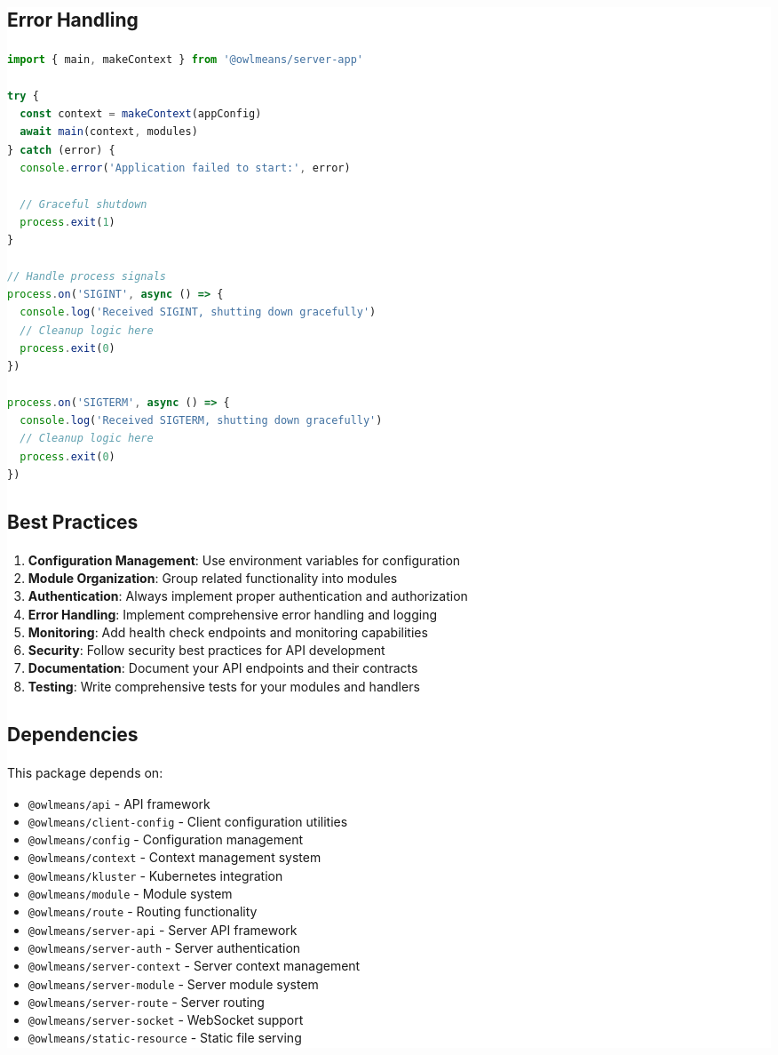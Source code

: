 ## Error Handling

```typescript
import { main, makeContext } from '@owlmeans/server-app'

try {
  const context = makeContext(appConfig)
  await main(context, modules)
} catch (error) {
  console.error('Application failed to start:', error)
  
  // Graceful shutdown
  process.exit(1)
}

// Handle process signals
process.on('SIGINT', async () => {
  console.log('Received SIGINT, shutting down gracefully')
  // Cleanup logic here
  process.exit(0)
})

process.on('SIGTERM', async () => {
  console.log('Received SIGTERM, shutting down gracefully')
  // Cleanup logic here
  process.exit(0)
})
```

## Best Practices

1. **Configuration Management**: Use environment variables for configuration
2. **Module Organization**: Group related functionality into modules
3. **Authentication**: Always implement proper authentication and authorization
4. **Error Handling**: Implement comprehensive error handling and logging
5. **Monitoring**: Add health check endpoints and monitoring capabilities
6. **Security**: Follow security best practices for API development
7. **Documentation**: Document your API endpoints and their contracts
8. **Testing**: Write comprehensive tests for your modules and handlers

## Dependencies

This package depends on:
- `@owlmeans/api` - API framework
- `@owlmeans/client-config` - Client configuration utilities
- `@owlmeans/config` - Configuration management
- `@owlmeans/context` - Context management system
- `@owlmeans/kluster` - Kubernetes integration
- `@owlmeans/module` - Module system
- `@owlmeans/route` - Routing functionality
- `@owlmeans/server-api` - Server API framework
- `@owlmeans/server-auth` - Server authentication
- `@owlmeans/server-context` - Server context management
- `@owlmeans/server-module` - Server module system
- `@owlmeans/server-route` - Server routing
- `@owlmeans/server-socket` - WebSocket support
- `@owlmeans/static-resource` - Static file serving
